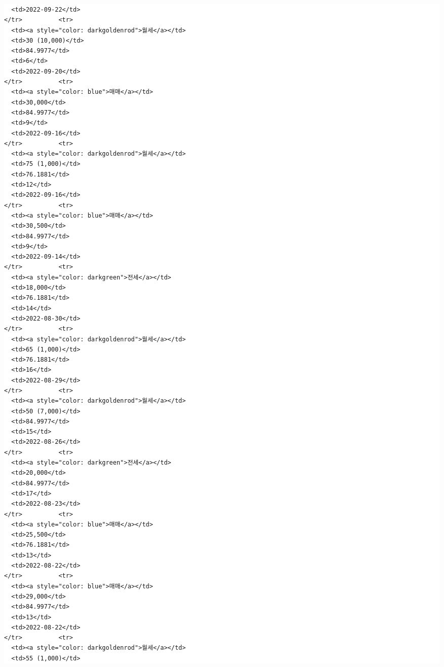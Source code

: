       <td>2022-09-22</td>
    </tr>          <tr>
      <td><a style="color: darkgoldenrod">월세</a></td>
      <td>30 (10,000)</td>
      <td>84.9977</td>
      <td>6</td>
      <td>2022-09-20</td>
    </tr>          <tr>
      <td><a style="color: blue">매매</a></td>
      <td>30,000</td>
      <td>84.9977</td>
      <td>9</td>
      <td>2022-09-16</td>
    </tr>          <tr>
      <td><a style="color: darkgoldenrod">월세</a></td>
      <td>75 (1,000)</td>
      <td>76.1881</td>
      <td>12</td>
      <td>2022-09-16</td>
    </tr>          <tr>
      <td><a style="color: blue">매매</a></td>
      <td>30,500</td>
      <td>84.9977</td>
      <td>9</td>
      <td>2022-09-14</td>
    </tr>          <tr>
      <td><a style="color: darkgreen">전세</a></td>
      <td>18,000</td>
      <td>76.1881</td>
      <td>14</td>
      <td>2022-08-30</td>
    </tr>          <tr>
      <td><a style="color: darkgoldenrod">월세</a></td>
      <td>65 (1,000)</td>
      <td>76.1881</td>
      <td>16</td>
      <td>2022-08-29</td>
    </tr>          <tr>
      <td><a style="color: darkgoldenrod">월세</a></td>
      <td>50 (7,000)</td>
      <td>84.9977</td>
      <td>15</td>
      <td>2022-08-26</td>
    </tr>          <tr>
      <td><a style="color: darkgreen">전세</a></td>
      <td>20,000</td>
      <td>84.9977</td>
      <td>17</td>
      <td>2022-08-23</td>
    </tr>          <tr>
      <td><a style="color: blue">매매</a></td>
      <td>25,500</td>
      <td>76.1881</td>
      <td>13</td>
      <td>2022-08-22</td>
    </tr>          <tr>
      <td><a style="color: blue">매매</a></td>
      <td>29,000</td>
      <td>84.9977</td>
      <td>13</td>
      <td>2022-08-22</td>
    </tr>          <tr>
      <td><a style="color: darkgoldenrod">월세</a></td>
      <td>55 (1,000)</td>